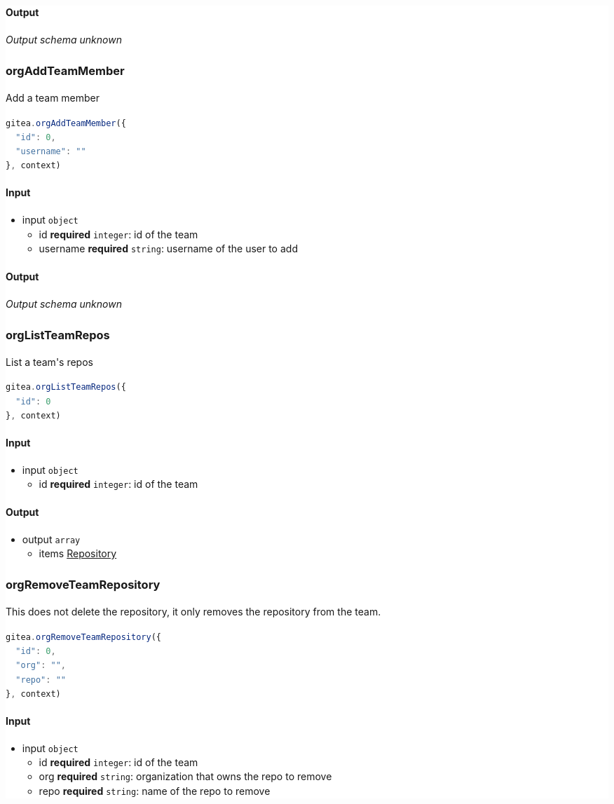 #### Output
*Output schema unknown*

### orgAddTeamMember
Add a team member


```js
gitea.orgAddTeamMember({
  "id": 0,
  "username": ""
}, context)
```

#### Input
* input `object`
  * id **required** `integer`: id of the team
  * username **required** `string`: username of the user to add

#### Output
*Output schema unknown*

### orgListTeamRepos
List a team's repos


```js
gitea.orgListTeamRepos({
  "id": 0
}, context)
```

#### Input
* input `object`
  * id **required** `integer`: id of the team

#### Output
* output `array`
  * items [Repository](#repository)

### orgRemoveTeamRepository
This does not delete the repository, it only removes the repository from the team.


```js
gitea.orgRemoveTeamRepository({
  "id": 0,
  "org": "",
  "repo": ""
}, context)
```

#### Input
* input `object`
  * id **required** `integer`: id of the team
  * org **required** `string`: organization that owns the repo to remove
  * repo **required** `string`: name of the repo to remove
